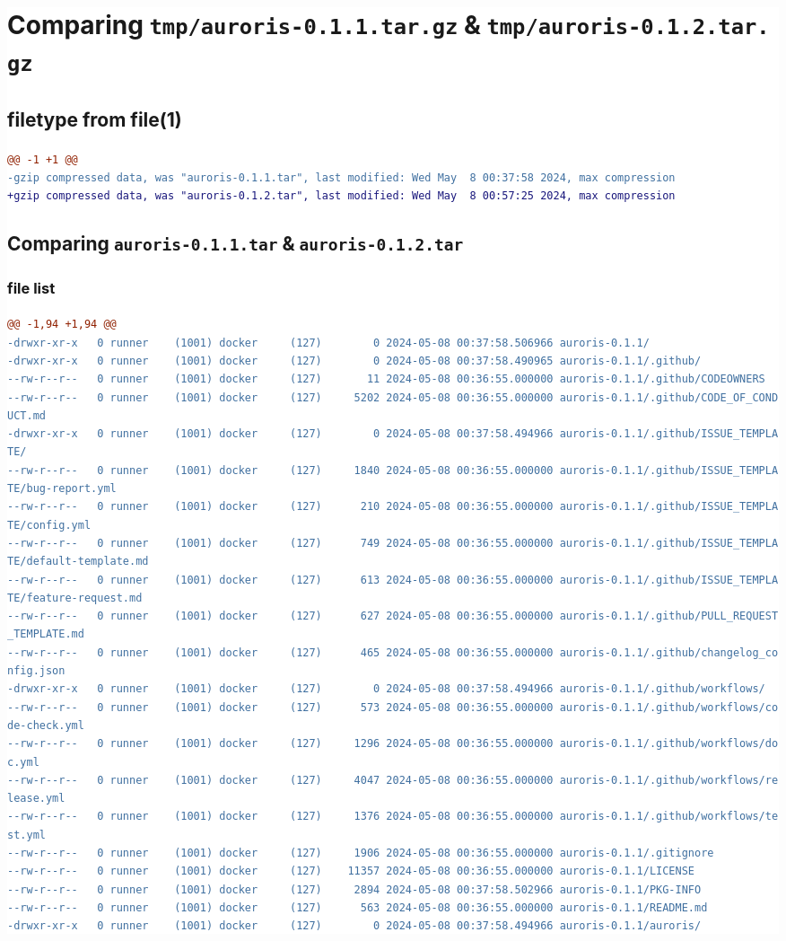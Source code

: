 # Comparing `tmp/auroris-0.1.1.tar.gz` & `tmp/auroris-0.1.2.tar.gz`

## filetype from file(1)

```diff
@@ -1 +1 @@
-gzip compressed data, was "auroris-0.1.1.tar", last modified: Wed May  8 00:37:58 2024, max compression
+gzip compressed data, was "auroris-0.1.2.tar", last modified: Wed May  8 00:57:25 2024, max compression
```

## Comparing `auroris-0.1.1.tar` & `auroris-0.1.2.tar`

### file list

```diff
@@ -1,94 +1,94 @@
-drwxr-xr-x   0 runner    (1001) docker     (127)        0 2024-05-08 00:37:58.506966 auroris-0.1.1/
-drwxr-xr-x   0 runner    (1001) docker     (127)        0 2024-05-08 00:37:58.490965 auroris-0.1.1/.github/
--rw-r--r--   0 runner    (1001) docker     (127)       11 2024-05-08 00:36:55.000000 auroris-0.1.1/.github/CODEOWNERS
--rw-r--r--   0 runner    (1001) docker     (127)     5202 2024-05-08 00:36:55.000000 auroris-0.1.1/.github/CODE_OF_CONDUCT.md
-drwxr-xr-x   0 runner    (1001) docker     (127)        0 2024-05-08 00:37:58.494966 auroris-0.1.1/.github/ISSUE_TEMPLATE/
--rw-r--r--   0 runner    (1001) docker     (127)     1840 2024-05-08 00:36:55.000000 auroris-0.1.1/.github/ISSUE_TEMPLATE/bug-report.yml
--rw-r--r--   0 runner    (1001) docker     (127)      210 2024-05-08 00:36:55.000000 auroris-0.1.1/.github/ISSUE_TEMPLATE/config.yml
--rw-r--r--   0 runner    (1001) docker     (127)      749 2024-05-08 00:36:55.000000 auroris-0.1.1/.github/ISSUE_TEMPLATE/default-template.md
--rw-r--r--   0 runner    (1001) docker     (127)      613 2024-05-08 00:36:55.000000 auroris-0.1.1/.github/ISSUE_TEMPLATE/feature-request.md
--rw-r--r--   0 runner    (1001) docker     (127)      627 2024-05-08 00:36:55.000000 auroris-0.1.1/.github/PULL_REQUEST_TEMPLATE.md
--rw-r--r--   0 runner    (1001) docker     (127)      465 2024-05-08 00:36:55.000000 auroris-0.1.1/.github/changelog_config.json
-drwxr-xr-x   0 runner    (1001) docker     (127)        0 2024-05-08 00:37:58.494966 auroris-0.1.1/.github/workflows/
--rw-r--r--   0 runner    (1001) docker     (127)      573 2024-05-08 00:36:55.000000 auroris-0.1.1/.github/workflows/code-check.yml
--rw-r--r--   0 runner    (1001) docker     (127)     1296 2024-05-08 00:36:55.000000 auroris-0.1.1/.github/workflows/doc.yml
--rw-r--r--   0 runner    (1001) docker     (127)     4047 2024-05-08 00:36:55.000000 auroris-0.1.1/.github/workflows/release.yml
--rw-r--r--   0 runner    (1001) docker     (127)     1376 2024-05-08 00:36:55.000000 auroris-0.1.1/.github/workflows/test.yml
--rw-r--r--   0 runner    (1001) docker     (127)     1906 2024-05-08 00:36:55.000000 auroris-0.1.1/.gitignore
--rw-r--r--   0 runner    (1001) docker     (127)    11357 2024-05-08 00:36:55.000000 auroris-0.1.1/LICENSE
--rw-r--r--   0 runner    (1001) docker     (127)     2894 2024-05-08 00:37:58.502966 auroris-0.1.1/PKG-INFO
--rw-r--r--   0 runner    (1001) docker     (127)      563 2024-05-08 00:36:55.000000 auroris-0.1.1/README.md
-drwxr-xr-x   0 runner    (1001) docker     (127)        0 2024-05-08 00:37:58.494966 auroris-0.1.1/auroris/
```